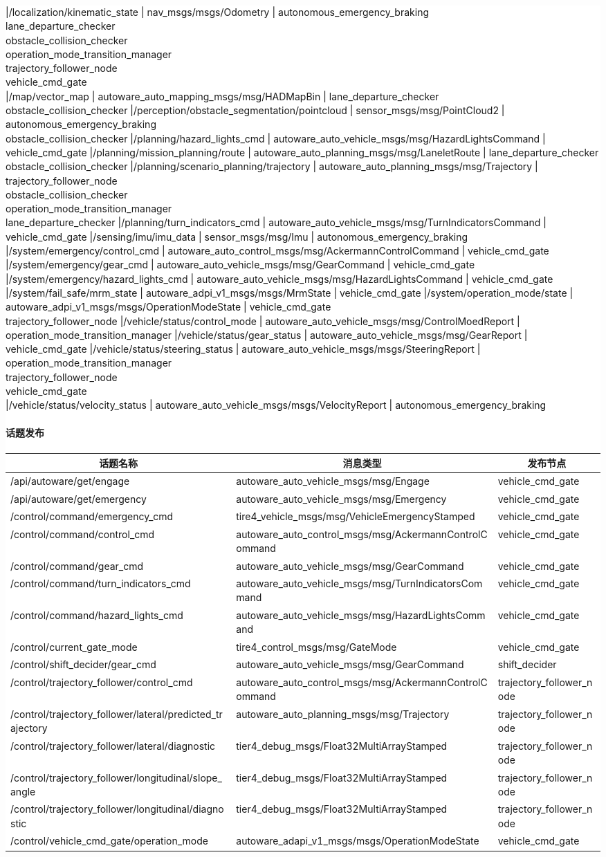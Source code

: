|/localization/kinematic_state                             | nav_msgs/msgs/Odometry                                 | autonomous_emergency_braking<br> lane_departure_checker<br> obstacle_collision_checker<br> operation_mode_transition_manager<br>  trajectory_follower_node<br> vehicle_cmd_gate  
|/map/vector_map                                           | autoware_auto_mapping_msgs/msg/HADMapBin               | lane_departure_checker<br> obstacle_collision_checker
|/perception/obstacle_segmentation/pointcloud              | sensor_msgs/msg/PointCloud2                            | autonomous_emergency_braking<br> obstacle_collision_checker
|/planning/hazard_lights_cmd                               | autoware_auto_vehicle_msgs/msg/HazardLightsCommand     | vehicle_cmd_gate 
|/planning/mission_planning/route                          | autoware_auto_planning_msgs/msg/LaneletRoute           | lane_departure_checker<br> obstacle_collision_checker
|/planning/scenario_planning/trajectory                    | autoware_auto_planning_msgs/msg/Trajectory             | trajectory_follower_node<br> obstacle_collision_checker<br> operation_mode_transition_manager <br> lane_departure_checker
|/planning/turn_indicators_cmd                             | autoware_auto_vehicle_msgs/msg/TurnIndicatorsCommand   | vehicle_cmd_gate
|/sensing/imu/imu_data                                     | sensor_msgs/msg/Imu                                    | autonomous_emergency_braking
|/system/emergency/control_cmd                             | autoware_auto_control_msgs/msg/AckermannControlCommand | vehicle_cmd_gate
|/system/emergency/gear_cmd                                | autoware_auto_vehicle_msgs/msg/GearCommand             | vehicle_cmd_gate
|/system/emergency/hazard_lights_cmd                       | autoware_auto_vehicle_msgs/msg/HazardLightsCommand     | vehicle_cmd_gate
|/system/fail_safe/mrm_state                               | autoware_adpi_v1_msgs/msgs/MrmState                    | vehicle_cmd_gate 
|/system/operation_mode/state                              | autoware_adpi_v1_msgs/msgs/OperationModeState          | vehicle_cmd_gate<br> trajectory_follower_node
|/vehicle/status/control_mode                              | autoware_auto_vehicle_msgs/msg/ControlMoedReport       | operation_mode_transition_manager
|/vehicle/status/gear_status                               | autoware_auto_vehicle_msgs/msg/GearReport              | vehicle_cmd_gate
|/vehicle/status/steering_status                           | autoware_auto_vehicle_msgs/msgs/SteeringReport         | operation_mode_transition_manager<br> trajectory_follower_node<br> vehicle_cmd_gate<br> 
|/vehicle/status/velocity_status                           | autoware_auto_vehicle_msgs/msgs/VelocityReport         | autonomous_emergency_braking



#### 话题发布
|话题名称 | 消息类型 | 发布节点
|----------------------------------------------------------|--------------------------------------------------------|----------------------------------------------
|/api/autoware/get/engage                                  | autoware_auto_vehicle_msgs/msg/Engage                  | vehicle_cmd_gate
|/api/autoware/get/emergency                               | autoware_auto_vehicle_msgs/msg/Emergency               | vehicle_cmd_gate
|/control/command/emergency_cmd                            |tire4_vehicle_msgs/msg/VehicleEmergencyStamped          | vehicle_cmd_gate      
|/control/command/control_cmd                              | autoware_auto_control_msgs/msg/AckermannControlCommand | vehicle_cmd_gate
|/control/command/gear_cmd                                 |autoware_auto_vehicle_msgs/msg/GearCommand              | vehicle_cmd_gate
|/control/command/turn_indicators_cmd                      |autoware_auto_vehicle_msgs/msg/TurnIndicatorsCommand    | vehicle_cmd_gate
|/control/command/hazard_lights_cmd                        | autoware_auto_vehicle_msgs/msg/HazardLightsCommand     | vehicle_cmd_gate
|/control/current_gate_mode                                |tire4_control_msgs/msg/GateMode                         | vehicle_cmd_gate
|/control/shift_decider/gear_cmd                           |autoware_auto_vehicle_msgs/msg/GearCommand              | shift_decider
|/control/trajectory_follower/control_cmd                  |autoware_auto_control_msgs/msg/AckermannControlCommand  | trajectory_follower_node
|/control/trajectory_follower/lateral/predicted_trajectory |autoware_auto_planning_msgs/msg/Trajectory              | trajectory_follower_node
|/control/trajectory_follower/lateral/diagnostic           |tier4_debug_msgs/Float32MultiArrayStamped               | trajectory_follower_node
|/control/trajectory_follower/longitudinal/slope_angle     |tier4_debug_msgs/Float32MultiArrayStamped               | trajectory_follower_node
|/control/trajectory_follower/longitudinal/diagnostic      |tier4_debug_msgs/Float32MultiArrayStamped               | trajectory_follower_node
|/control/vehicle_cmd_gate/operation_mode | autoware_adapi_v1_msgs/msgs/OperationModeState                          | vehicle_cmd_gate
